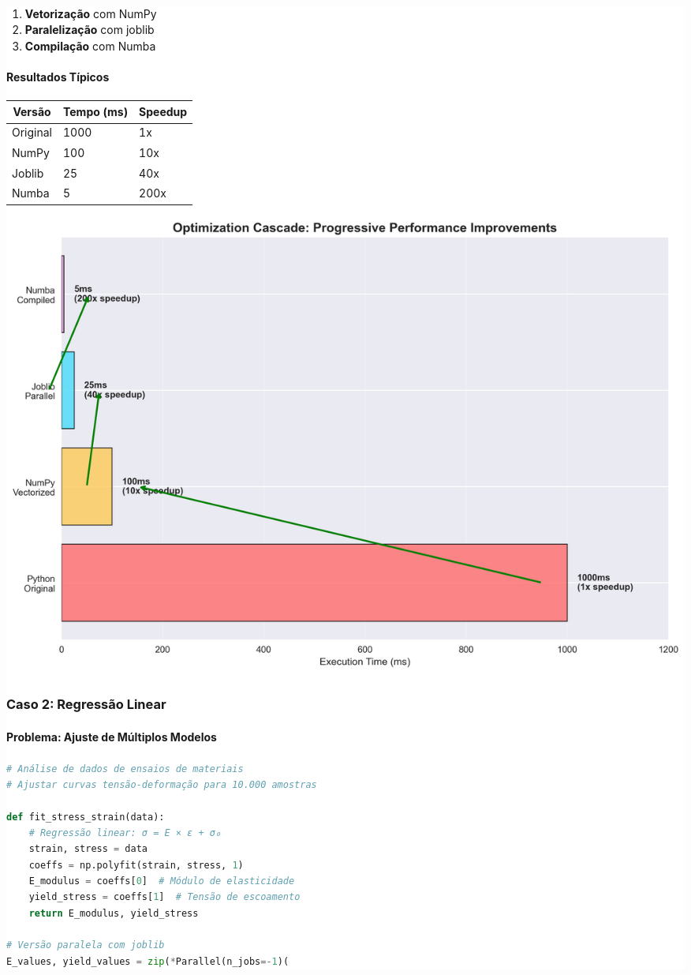 1. **Vetorização** com NumPy
2. **Paralelização** com joblib
3. **Compilação** com Numba

#### Resultados Típicos
| Versão | Tempo (ms) | Speedup |
|--------|------------|---------|
| Original | 1000 | 1x |
| NumPy | 100 | 10x |
| Joblib | 25 | 40x |
| Numba | 5 | 200x |

![Optimization Cascade](figures/optimization_cascade.png)

### Caso 2: Regressão Linear

#### Problema: Ajuste de Múltiplos Modelos

```python
# Análise de dados de ensaios de materiais
# Ajustar curvas tensão-deformação para 10.000 amostras

def fit_stress_strain(data):
    # Regressão linear: σ = E × ε + σ₀
    strain, stress = data
    coeffs = np.polyfit(strain, stress, 1)
    E_modulus = coeffs[0]  # Módulo de elasticidade
    yield_stress = coeffs[1]  # Tensão de escoamento
    return E_modulus, yield_stress

# Versão paralela com joblib
E_values, yield_values = zip(*Parallel(n_jobs=-1)(
```